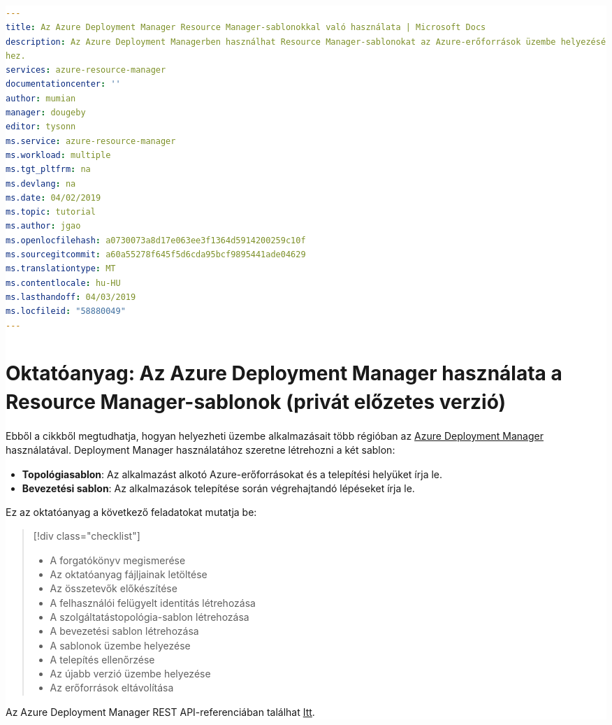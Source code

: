 ```yaml
---
title: Az Azure Deployment Manager Resource Manager-sablonokkal való használata | Microsoft Docs
description: Az Azure Deployment Managerben használhat Resource Manager-sablonokat az Azure-erőforrások üzembe helyezéséhez.
services: azure-resource-manager
documentationcenter: ''
author: mumian
manager: dougeby
editor: tysonn
ms.service: azure-resource-manager
ms.workload: multiple
ms.tgt_pltfrm: na
ms.devlang: na
ms.date: 04/02/2019
ms.topic: tutorial
ms.author: jgao
ms.openlocfilehash: a0730073a8d17e063ee3f1364d5914200259c10f
ms.sourcegitcommit: a60a55278f645f5d6cda95bcf9895441ade04629
ms.translationtype: MT
ms.contentlocale: hu-HU
ms.lasthandoff: 04/03/2019
ms.locfileid: "58880049"
---
```

# <a name="tutorial-use-azure-deployment-manager-with-resource-manager-templates-private-preview"></a>Oktatóanyag: Az Azure Deployment Manager használata a Resource Manager-sablonok (privát előzetes verzió)

Ebből a cikkből megtudhatja, hogyan helyezheti üzembe alkalmazásait több régióban az [Azure Deployment Manager](./deployment-manager-overview.md) használatával. Deployment Manager használatához szeretne létrehozni a két sablon:

* **Topológiasablon**: Az alkalmazást alkotó Azure-erőforrásokat és a telepítési helyüket írja le.
* **Bevezetési sablon**: Az alkalmazások telepítése során végrehajtandó lépéseket írja le.

Ez az oktatóanyag a következő feladatokat mutatja be:

> [!div class="checklist"]
> * A forgatókönyv megismerése
> * Az oktatóanyag fájljainak letöltése
> * Az összetevők előkészítése
> * A felhasználói felügyelt identitás létrehozása
> * A szolgáltatástopológia-sablon létrehozása
> * A bevezetési sablon létrehozása
> * A sablonok üzembe helyezése
> * A telepítés ellenőrzése
> * Az újabb verzió üzembe helyezése
> * Az erőforrások eltávolítása

Az Azure Deployment Manager REST API-referenciában találhat [Itt](https://docs.microsoft.com/rest/api/deploymentmanager/).
